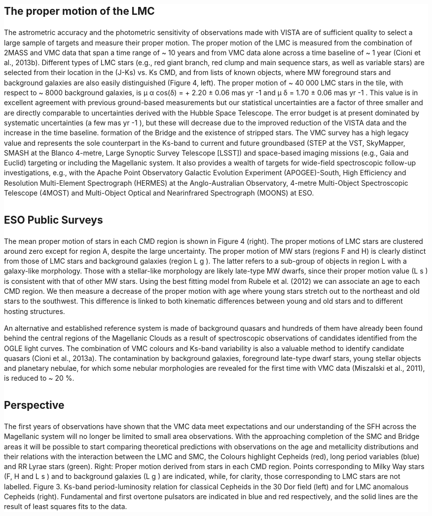 ## The proper motion of the LMC

The astrometric accuracy and the photometric sensitivity of observations made with VISTA are of sufficient quality to select a large sample of targets and measure their proper motion. The proper motion of the LMC is measured from the combination of 2MASS and VMC data that span a time range of ~ 10 years and from VMC data alone across a time baseline of ~ 1 year (Cioni et al., 2013b). Different types of LMC stars (e.g., red giant branch, red clump and main sequence stars, as well as variable stars) are selected from their location in the (J-Ks) vs. Ks CMD, and from lists of known objects, where MW foreground stars and background galaxies are also easily distinguished (Figure 4, left). The proper motion of ~ 40 000 LMC stars in the tile, with respect to ~ 8000 background galaxies, is μ α cos(δ) = + 2.20 ± 0.06 mas yr -1 and μ δ = 1.70 ± 0.06 mas yr -1 . This value is in excellent agreement with previous ground-based measurements but our statistical uncertainties are a factor of three smaller and are directly comparable to uncertainties derived with the Hubble Space Telescope. The error budget is at present dominated by systematic uncertainties (a few mas yr -1 ), but these will decrease due to the improved reduction of the VISTA data and the increase in the time baseline.  formation of the Bridge and the existence of stripped stars. The VMC survey has a high legacy value and represents the sole counterpart in the Ks-band to current and future groundbased (STEP at the VST, SkyMapper, SMASH at the Blanco 4-metre, Large Synoptic Survey Telescope [LSST]) and space-based imaging missions (e.g., Gaia and Euclid) targeting or including the Magellanic system. It also provides a wealth of targets for wide-field spectroscopic follow-up investigations, e.g., with the Apache Point Observatory Galactic Evolution Experiment (APOGEE)-South, High Efficiency and Resolution Multi-Element Spectrograph (HERMES) at the Anglo-Australian Observatory, 4-metre Multi-Object Spectroscopic Telescope (4MOST) and Multi-Object Optical and Nearinfrared Spectrograph (MOONS) at ESO.


## ESO Public Surveys

The mean proper motion of stars in each CMD region is shown in Figure 4 (right). The proper motions of LMC stars are clustered around zero except for region A, despite the large uncertainty. The proper motion of MW stars (regions F and H) is clearly distinct from those of LMC stars and background galaxies (region L g ). The latter refers to a sub-group of objects in region L with a galaxy-like morphology. Those with a stellar-like morphology are likely late-type MW dwarfs, since their proper motion value (L s ) is consistent with that of other MW stars. Using the best fitting model from Rubele et al. (2012) we can associate an age to each CMD region. We then measure a decrease of the proper motion with age where young stars stretch out to the northeast and old stars to the southwest. This difference is linked to both kinematic differences between young and old stars and to different hosting structures.

An alternative and established reference system is made of background quasars and hundreds of them have already been found behind the central regions of the Magellanic Clouds as a result of spectroscopic observations of candidates identified from the OGLE light curves. The combination of VMC colours and Ks-band variability is also a valuable method to identify candidate quasars (Cioni et al., 2013a). The contamination by background galaxies, foreground late-type dwarf stars, young stellar objects and planetary nebulae, for which some nebular morphologies are revealed for the first time with VMC data (Miszalski et al., 2011), is reduced to ~ 20 %.


## Perspective

The first years of observations have shown that the VMC data meet expectations and our understanding of the SFH across the Magellanic system will no longer be limited to small area observations. With the approaching completion of the SMC and Bridge areas it will be possible to start comparing theoretical predictions with observations on the age and metallicity distributions and their relations with the interaction between the LMC and SMC, the Colours highlight Cepheids (red), long period variables (blue) and RR Lyrae stars (green). Right: Proper motion derived from stars in each CMD region. Points corresponding to Milky Way stars (F, H and L s ) and to background galaxies (L g ) are indicated, while, for clarity, those corresponding to LMC stars are not labelled. Figure 3. Ks-band period-luminosity relation for classical Cepheids in the 30 Dor field (left) and for LMC anomalous Cepheids (right). Fundamental and first overtone pulsators are indicated in blue and red respectively, and the solid lines are the result of least squares fits to the data.
